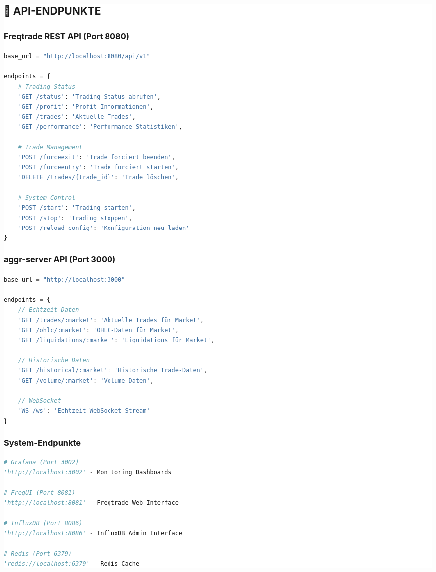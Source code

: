 ## 🔌 API-ENDPUNKTE

### Freqtrade REST API (Port 8080)
```python
base_url = "http://localhost:8080/api/v1"

endpoints = {
    # Trading Status
    'GET /status': 'Trading Status abrufen',
    'GET /profit': 'Profit-Informationen',
    'GET /trades': 'Aktuelle Trades',
    'GET /performance': 'Performance-Statistiken',
    
    # Trade Management  
    'POST /forceexit': 'Trade forciert beenden',
    'POST /forceentry': 'Trade forciert starten',
    'DELETE /trades/{trade_id}': 'Trade löschen',
    
    # System Control
    'POST /start': 'Trading starten',
    'POST /stop': 'Trading stoppen',
    'POST /reload_config': 'Konfiguration neu laden'
}
```

### aggr-server API (Port 3000)
```javascript
base_url = "http://localhost:3000"

endpoints = {
    // Echtzeit-Daten
    'GET /trades/:market': 'Aktuelle Trades für Market',
    'GET /ohlc/:market': 'OHLC-Daten für Market',
    'GET /liquidations/:market': 'Liquidations für Market',
    
    // Historische Daten
    'GET /historical/:market': 'Historische Trade-Daten',
    'GET /volume/:market': 'Volume-Daten',
    
    // WebSocket
    'WS /ws': 'Echtzeit WebSocket Stream'
}
```

### System-Endpunkte
```python
# Grafana (Port 3002)
'http://localhost:3002' - Monitoring Dashboards

# FreqUI (Port 8081)  
'http://localhost:8081' - Freqtrade Web Interface

# InfluxDB (Port 8086)
'http://localhost:8086' - InfluxDB Admin Interface

# Redis (Port 6379)
'redis://localhost:6379' - Redis Cache
```
